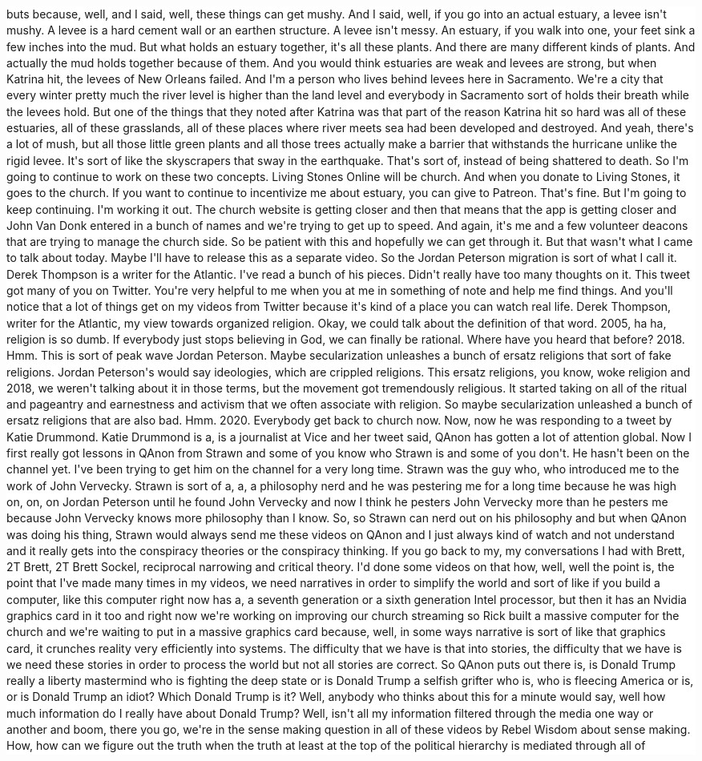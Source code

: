 buts because, well, and I said, well, these things can get mushy. And I said, well, if you go into an actual estuary, a levee isn't mushy. A levee is a hard cement wall or an earthen structure. A levee isn't messy. An estuary, if you walk into one, your feet sink a few inches into the mud. But what holds an estuary together, it's all these plants. And there are many different kinds of plants. And actually the mud holds together because of them. And you would think estuaries are weak and levees are strong, but when Katrina hit, the levees of New Orleans failed. And I'm a person who lives behind levees here in Sacramento. We're a city that every winter pretty much the river level is higher than the land level and everybody in Sacramento sort of holds their breath while the levees hold. But one of the things that they noted after Katrina was that part of the reason Katrina hit so hard was all of these estuaries, all of these grasslands, all of these places where river meets sea had been developed and destroyed. And yeah, there's a lot of mush, but all those little green plants and all those trees actually make a barrier that withstands the hurricane unlike the rigid levee. It's sort of like the skyscrapers that sway in the earthquake. That's sort of, instead of being shattered to death. So I'm going to continue to work on these two concepts. Living Stones Online will be church. And when you donate to Living Stones, it goes to the church. If you want to continue to incentivize me about estuary, you can give to Patreon. That's fine. But I'm going to keep continuing. I'm working it out. The church website is getting closer and then that means that the app is getting closer and John Van Donk entered in a bunch of names and we're trying to get up to speed. And again, it's me and a few volunteer deacons that are trying to manage the church side. So be patient with this and hopefully we can get through it. But that wasn't what I came to talk about today. Maybe I'll have to release this as a separate video. So the Jordan Peterson migration is sort of what I call it. Derek Thompson is a writer for the Atlantic. I've read a bunch of his pieces. Didn't really have too many thoughts on it. This tweet got many of you on Twitter. You're very helpful to me when you at me in something of note and help me find things. And you'll notice that a lot of things get on my videos from Twitter because it's kind of a place you can watch real life. Derek Thompson, writer for the Atlantic, my view towards organized religion. Okay, we could talk about the definition of that word. 2005, ha ha, religion is so dumb. If everybody just stops believing in God, we can finally be rational. Where have you heard that before? 2018. Hmm. This is sort of peak wave Jordan Peterson. Maybe secularization unleashes a bunch of ersatz religions that sort of fake religions. Jordan Peterson's would say ideologies, which are crippled religions. This ersatz religions, you know, woke religion and 2018, we weren't talking about it in those terms, but the movement got tremendously religious. It started taking on all of the ritual and pageantry and earnestness and activism that we often associate with religion. So maybe secularization unleashed a bunch of ersatz religions that are also bad. Hmm. 2020. Everybody get back to church now. Now, now he was responding to a tweet by Katie Drummond. Katie Drummond is a, is a journalist at Vice and her tweet said, QAnon has gotten a lot of attention global. Now I first really got lessons in QAnon from Strawn and some of you know who Strawn is and some of you don't. He hasn't been on the channel yet. I've been trying to get him on the channel for a very long time. Strawn was the guy who, who introduced me to the work of John Vervecky. Strawn is sort of a, a, a philosophy nerd and he was pestering me for a long time because he was high on, on, on Jordan Peterson until he found John Vervecky and now I think he pesters John Vervecky more than he pesters me because John Vervecky knows more philosophy than I know. So, so Strawn can nerd out on his philosophy and but when QAnon was doing his thing, Strawn would always send me these videos on QAnon and I just always kind of watch and not understand and it really gets into the conspiracy theories or the conspiracy thinking. If you go back to my, my conversations I had with Brett, 2T Brett, 2T Brett Sockel, reciprocal narrowing and critical theory. I'd done some videos on that how, well, well the point is, the point that I've made many times in my videos, we need narratives in order to simplify the world and sort of like if you build a computer, like this computer right now has a, a seventh generation or a sixth generation Intel processor, but then it has an Nvidia graphics card in it too and right now we're working on improving our church streaming so Rick built a massive computer for the church and we're waiting to put in a massive graphics card because, well, in some ways narrative is sort of like that graphics card, it crunches reality very efficiently into systems. The difficulty that we have is that into stories, the difficulty that we have is we need these stories in order to process the world but not all stories are correct. So QAnon puts out there is, is Donald Trump really a liberty mastermind who is fighting the deep state or is Donald Trump a selfish grifter who is, who is fleecing America or is, or is Donald Trump an idiot? Which Donald Trump is it? Well, anybody who thinks about this for a minute would say, well how much information do I really have about Donald Trump? Well, isn't all my information filtered through the media one way or another and boom, there you go, we're in the sense making question in all of these videos by Rebel Wisdom about sense making. How, how can we figure out the truth when the truth at least at the top of the political hierarchy is mediated through all of